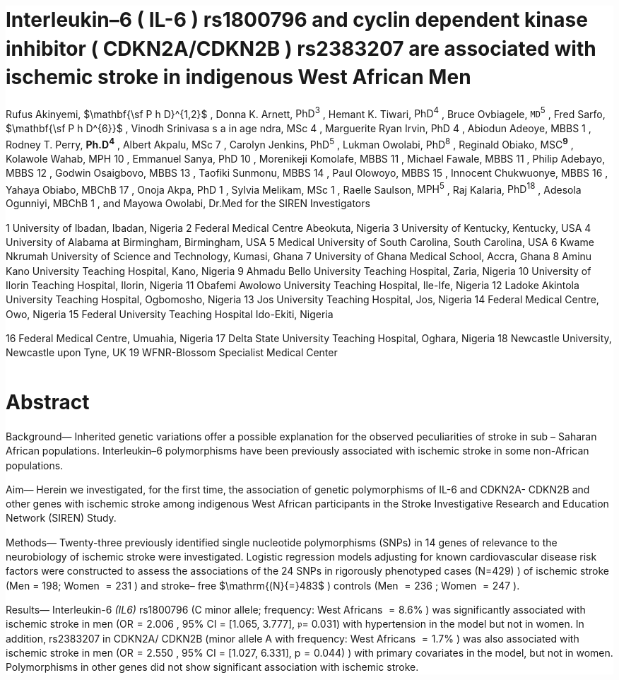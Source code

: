 # Interleukin–6 ( IL-6 ) rs1800796 and cyclin dependent kinase  inhibitor ( CDKN2A/CDKN2B ) rs2383207 are associated with  ischemic stroke in indigenous West African Men  

Rufus Akinyemi,  $\mathbf{\sf P h D}^{1,2}$  ,  Donna K. Arnett,   $\pmb{\mathsf{P h D}}^{3}$  ,  Hemant K. Tiwari,  $\pmb{\mathsf{P h D}}^{4}$  ,  Bruce Ovbiagele,   $\mathtt{M D}^{5}$  ,  Fred Sarfo,  $\mathbf{\sf P h D^{6}}$  ,  Vinodh Srinivasa s a in age ndra, MSc 4 ,  Marguerite Ryan Irvin, PhD 4 ,  Abiodun Adeoye, MBBS 1 ,  Rodney T. Perry,  $\mathsf{\mathbf{P h.D^{4}}}$  ,  Albert Akpalu, MSc 7 ,  Carolyn Jenkins,   $\pmb{\mathsf{P h D}}^{5}$  ,  Lukman Owolabi,   $\pmb{\mathsf{P h D^{8}}}$  ,  Reginald Obiako,  $\boldsymbol{\mathsf{M S C}^{9}}$  ,  Kolawole Wahab, MPH 10 ,  Emmanuel  Sanya, PhD 10 ,  Morenikeji Komolafe, MBBS 11 ,  Michael Fawale, MBBS 11 ,  Philip Adebayo,  MBBS 12 ,  Godwin Osaigbovo, MBBS 13 ,  Taofiki Sunmonu, MBBS 14 ,  Paul Olowoyo, MBBS 15 ,  Innocent Chukwuonye, MBBS 16 ,  Yahaya Obiabo, MBChB 17 ,  Onoja Akpa, PhD 1 ,  Sylvia  Melikam, MSc 1 ,  Raelle Saulson,  $\mathsf{M P H}^{5}$  ,  Raj Kalaria,  $\pmb{\mathsf{P h D}}^{18}$  ,  Adesola Ogunniyi, MBChB 1 , and  Mayowa Owolabi, Dr.Med   for the SIREN Investigators  

1 University of Ibadan, Ibadan, Nigeria 2 Federal Medical Centre Abeokuta, Nigeria 3 University of Kentucky, Kentucky, USA 4 University of Alabama at Birmingham, Birmingham, USA 5 Medical University of South Carolina, South Carolina, USA 6 Kwame Nkrumah University of Science and Technology, Kumasi, Ghana 7 University of Ghana Medical School, Accra, Ghana 8 Aminu Kano University Teaching Hospital, Kano, Nigeria 9 Ahmadu Bello University Teaching Hospital, Zaria, Nigeria 10 University of Ilorin Teaching Hospital, Ilorin, Nigeria 11 Obafemi Awolowo University Teaching Hospital, Ile-Ife, Nigeria 12 Ladoke Akintola University Teaching Hospital, Ogbomosho, Nigeria 13 Jos University Teaching Hospital, Jos, Nigeria 14 Federal Medical Centre, Owo, Nigeria 15 Federal University Teaching Hospital Ido-Ekiti, Nigeria  

16 Federal Medical Centre, Umuahia, Nigeria 17 Delta State University Teaching Hospital, Oghara, Nigeria 18 Newcastle University, Newcastle upon Tyne, UK 19 WFNR-Blossom Specialist Medical Center  

# Abstract  

Background— Inherited genetic variations offer a possible explanation for the observed  peculiarities of stroke in sub – Saharan African populations. Interleukin–6 polymorphisms have  been previously associated with ischemic stroke in some non-African populations.  

Aim— Herein we investigated, for the first time, the association of genetic polymorphisms of IL-6  and CDKN2A- CDKN2B and other genes with ischemic stroke among indigenous West African  participants in the Stroke Investigative Research and Education Network (SIREN) Study.  

Methods— Twenty-three previously identified single nucleotide polymorphisms (SNPs) in 14  genes of relevance to the neurobiology of ischemic stroke were investigated. Logistic regression  models adjusting for known cardiovascular disease risk factors were constructed to assess the  associations of the 24 SNPs in rigorously phenotyped cases   $\mathrm{(N{=}}429)$  ) of ischemic stroke (Men  $=$    198; Women  $=231$  ) and stroke– free   $\mathrm{(N}{=}483\$  ) controls (Men  $=236$  ; Women  $=247$  ).  

Results— Interleukin-6   $\mathit{(I L6)}$   rs1800796 (C minor allele; frequency: West Africans  $=8.6\%$  ) was  significantly associated with ischemic stroke in men   $(\mathrm{OR}=2.006$  ,  $95\%$   CI = [1.065, 3.777],  ${\mathfrak{p}}=$  0.031) with hypertension in the model but not in women. In addition, rs2383207 in CDKN2A/ CDKN2B (minor allele A with frequency: West Africans  $=1.7\%$  ) was also associated with  ischemic stroke in men   $(\mathrm{OR}=2.550$  ,   $95\%$   CI = [1.027, 6.331],  $\mathsf{p}=0.044)$  ) with primary covariates  in the model, but not in women. Polymorphisms in other genes did not show significant  association with ischemic stroke.  
